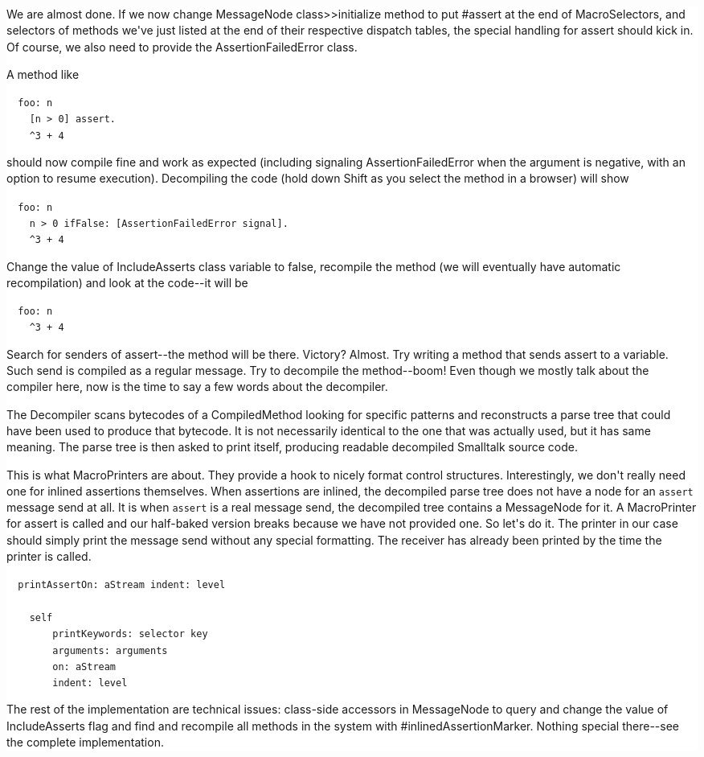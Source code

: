 We are almost done. If we now change MessageNode class>>initialize method to put #assert at the end of MacroSelectors, and selectors of methods we've just listed at the end of their respective dispatch tables, the special handling for assert should kick in. Of course, we also need to provide the AssertionFailedError class.

A method like
````Smalltalk
  foo: n
    [n > 0] assert.
    ^3 + 4
````
should now compile fine and work as expected (including signaling AssertionFailedError when the argument is negative, with an option to resume execution). Decompiling the code (hold down Shift as you select the method in a browser) will show
````Smalltalk
  foo: n
    n > 0 ifFalse: [AssertionFailedError signal].
    ^3 + 4
````
Change the value of IncludeAsserts class variable to false, recompile the method (we will eventually have automatic recompilation) and look at the code--it will be
````Smalltalk
  foo: n
    ^3 + 4
````
Search for senders of assert--the method will be there. Victory? Almost. Try writing a method that sends assert to a variable.  Such send is compiled as a regular message.  Try to decompile the method--boom!  Even though we mostly talk about the compiler here, now is the time to say a few words about the decompiler.

The Decompiler scans bytecodes of a CompiledMethod looking for specific patterns and reconstructs a parse tree that could have been used to produce that bytecode. It is not necessarily identical to the one that was actually used, but it has same meaning. The parse tree is then asked to print itself, producing readable decompiled Smalltalk source code.

This is what MacroPrinters are about. They provide a hook to nicely format control structures. Interestingly, we don't really need one for inlined assertions themselves. When assertions are inlined, the decompiled parse tree does not have a node for an ````assert```` message send at all.  It is when ````assert```` is a real message send, the decompiled tree contains a MessageNode for it.  A MacroPrinter for assert is called and our half-baked version breaks because we have not provided one. So let's do it.  The printer in our case should simply print the message send without any special formatting.  The receiver has already been printed by the time the printer is called.
````Smalltalk
  printAssertOn: aStream indent: level

    self 
        printKeywords: selector key
        arguments: arguments
        on: aStream
        indent: level
````
The rest of the implementation are technical issues: class-side accessors in MessageNode to query and change the value of IncludeAsserts flag and find and recompile all methods in the system with #inlinedAssertionMarker. Nothing special there--see the complete implementation.
